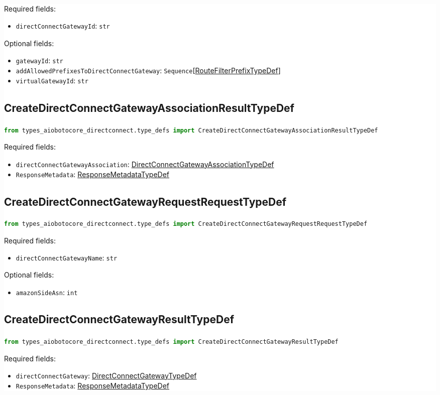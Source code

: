 Required fields:

- `directConnectGatewayId`: `str`

Optional fields:

- `gatewayId`: `str`
- `addAllowedPrefixesToDirectConnectGateway`:
  `Sequence`\[[RouteFilterPrefixTypeDef](./type_defs.md#routefilterprefixtypedef)\]
- `virtualGatewayId`: `str`

<a id="createdirectconnectgatewayassociationresulttypedef"></a>

## CreateDirectConnectGatewayAssociationResultTypeDef

```python
from types_aiobotocore_directconnect.type_defs import CreateDirectConnectGatewayAssociationResultTypeDef
```

Required fields:

- `directConnectGatewayAssociation`:
  [DirectConnectGatewayAssociationTypeDef](./type_defs.md#directconnectgatewayassociationtypedef)
- `ResponseMetadata`:
  [ResponseMetadataTypeDef](./type_defs.md#responsemetadatatypedef)

<a id="createdirectconnectgatewayrequestrequesttypedef"></a>

## CreateDirectConnectGatewayRequestRequestTypeDef

```python
from types_aiobotocore_directconnect.type_defs import CreateDirectConnectGatewayRequestRequestTypeDef
```

Required fields:

- `directConnectGatewayName`: `str`

Optional fields:

- `amazonSideAsn`: `int`

<a id="createdirectconnectgatewayresulttypedef"></a>

## CreateDirectConnectGatewayResultTypeDef

```python
from types_aiobotocore_directconnect.type_defs import CreateDirectConnectGatewayResultTypeDef
```

Required fields:

- `directConnectGateway`:
  [DirectConnectGatewayTypeDef](./type_defs.md#directconnectgatewaytypedef)
- `ResponseMetadata`:
  [ResponseMetadataTypeDef](./type_defs.md#responsemetadatatypedef)
